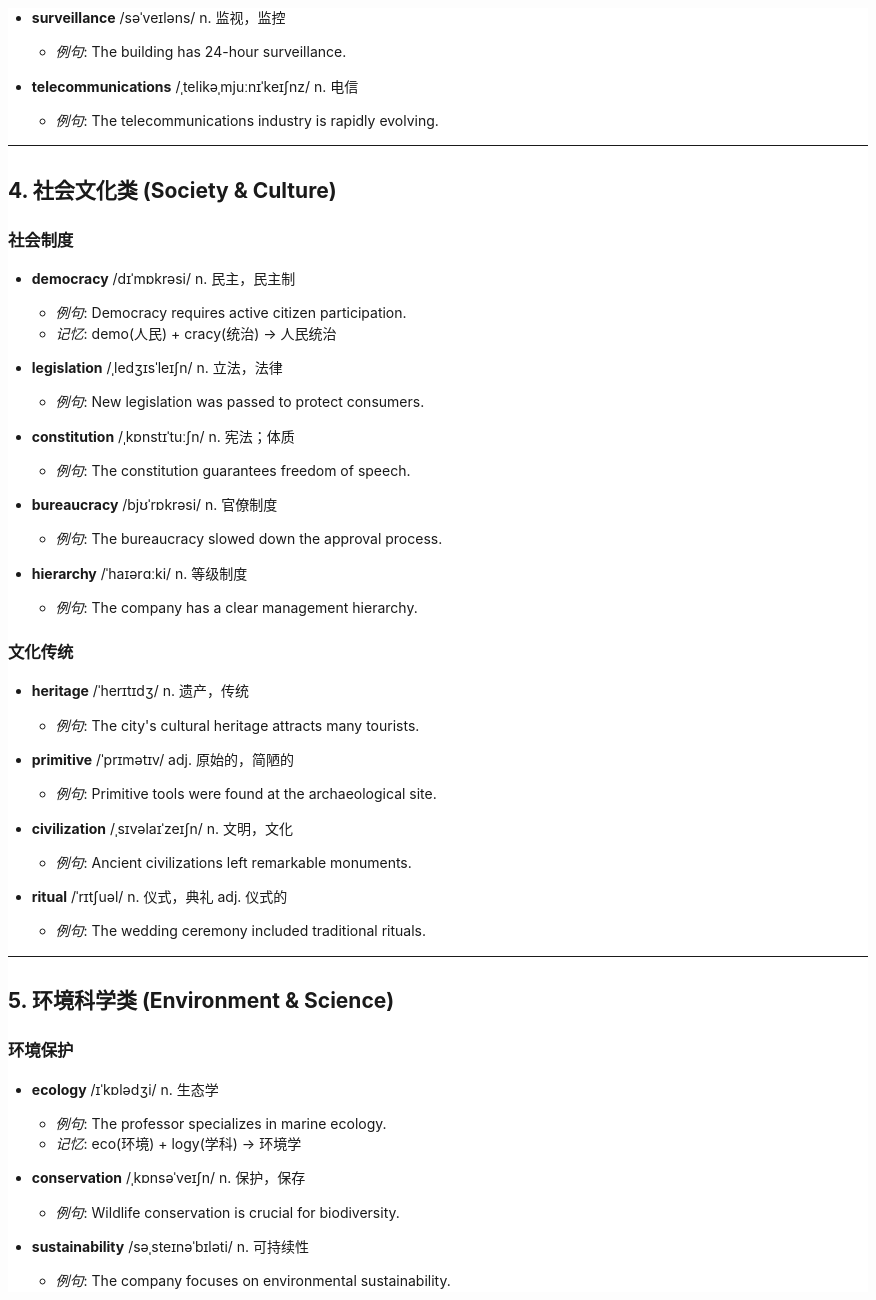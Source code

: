 - **surveillance** /səˈveɪləns/ n. 监视，监控
  - *例句*: The building has 24-hour surveillance.

- **telecommunications** /ˌtelikəˌmjuːnɪˈkeɪʃnz/ n. 电信
  - *例句*: The telecommunications industry is rapidly evolving.

---

## 4. 社会文化类 (Society & Culture)

### 社会制度
- **democracy** /dɪˈmɒkrəsi/ n. 民主，民主制
  - *例句*: Democracy requires active citizen participation.
  - *记忆*: demo(人民) + cracy(统治) → 人民统治

- **legislation** /ˌledʒɪsˈleɪʃn/ n. 立法，法律
  - *例句*: New legislation was passed to protect consumers.

- **constitution** /ˌkɒnstɪˈtuːʃn/ n. 宪法；体质
  - *例句*: The constitution guarantees freedom of speech.

- **bureaucracy** /bjʊˈrɒkrəsi/ n. 官僚制度
  - *例句*: The bureaucracy slowed down the approval process.

- **hierarchy** /ˈhaɪərɑːki/ n. 等级制度
  - *例句*: The company has a clear management hierarchy.

### 文化传统
- **heritage** /ˈherɪtɪdʒ/ n. 遗产，传统
  - *例句*: The city's cultural heritage attracts many tourists.

- **primitive** /ˈprɪmətɪv/ adj. 原始的，简陋的
  - *例句*: Primitive tools were found at the archaeological site.

- **civilization** /ˌsɪvəlaɪˈzeɪʃn/ n. 文明，文化
  - *例句*: Ancient civilizations left remarkable monuments.

- **ritual** /ˈrɪtʃuəl/ n. 仪式，典礼 adj. 仪式的
  - *例句*: The wedding ceremony included traditional rituals.

---

## 5. 环境科学类 (Environment & Science)

### 环境保护
- **ecology** /ɪˈkɒlədʒi/ n. 生态学
  - *例句*: The professor specializes in marine ecology.
  - *记忆*: eco(环境) + logy(学科) → 环境学

- **conservation** /ˌkɒnsəˈveɪʃn/ n. 保护，保存
  - *例句*: Wildlife conservation is crucial for biodiversity.

- **sustainability** /səˌsteɪnəˈbɪləti/ n. 可持续性
  - *例句*: The company focuses on environmental sustainability.
